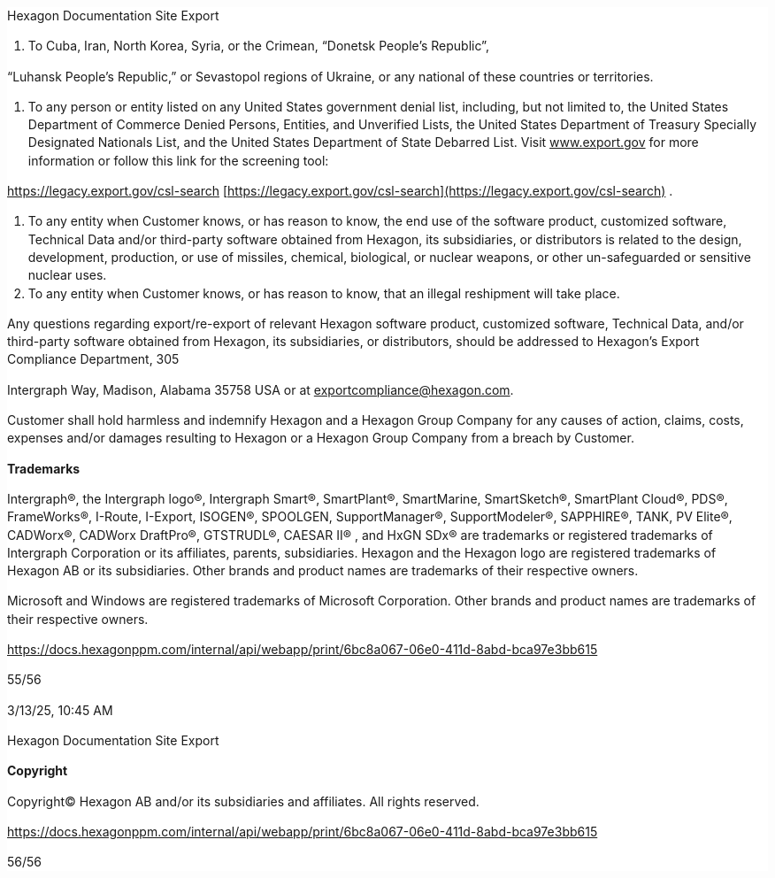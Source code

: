 Hexagon Documentation Site Export

1. To Cuba, Iran, North Korea, Syria, or the Crimean, “Donetsk People’s Republic”,

“Luhansk People’s Republic,” or Sevastopol regions of Ukraine, or any national of these countries or territories.

1. To any person or entity listed on any United States government denial list, including, but not limited to, the United States Department of Commerce Denied Persons, Entities, and Unverified Lists, the United States Department of Treasury Specially Designated Nationals List, and the United States Department of State Debarred List. Visit www.export.gov for more information or follow this link for the screening tool:

https://legacy.export.gov/csl-search [https://legacy.export.gov/csl-search](https://legacy.export.gov/csl-search) .

1. To any entity when Customer knows, or has reason to know, the end use of the software product, customized software, Technical Data and/or third-party software obtained from Hexagon, its subsidiaries, or distributors is related to the design, development, production, or use of missiles, chemical, biological, or nuclear weapons, or other un-safeguarded or sensitive nuclear uses.
2. To any entity when Customer knows, or has reason to know, that an illegal reshipment will take place.

Any questions regarding export/re-export of relevant Hexagon software product, customized software, Technical Data, and/or third-party software obtained from Hexagon, its subsidiaries, or distributors, should be addressed to Hexagon’s Export Compliance Department, 305

Intergraph Way, Madison, Alabama 35758 USA or at exportcompliance@hexagon.com.

Customer shall hold harmless and indemnify Hexagon and a Hexagon Group Company for any causes of action, claims, costs, expenses and/or damages resulting to Hexagon or a Hexagon Group Company from a breach by Customer.

**Trademarks**

Intergraph®, the Intergraph logo®, Intergraph Smart®, SmartPlant®, SmartMarine, SmartSketch®, SmartPlant Cloud®, PDS®, FrameWorks®, I-Route, I-Export, ISOGEN®, SPOOLGEN, SupportManager®, SupportModeler®, SAPPHIRE®, TANK, PV Elite®, CADWorx®, CADWorx DraftPro®, GTSTRUDL®, CAESAR II® , and HxGN SDx® are trademarks or registered trademarks of Intergraph Corporation or its affiliates, parents, subsidiaries. Hexagon and the Hexagon logo are registered trademarks of Hexagon AB or its subsidiaries. Other brands and product names are trademarks of their respective owners.

Microsoft and Windows are registered trademarks of Microsoft Corporation. Other brands and product names are trademarks of their respective owners.

https://docs.hexagonppm.com/internal/api/webapp/print/6bc8a067-06e0-411d-8abd-bca97e3bb615

55/56

3/13/25, 10:45 AM

Hexagon Documentation Site Export

**Copyright**

Copyright© Hexagon AB and/or its subsidiaries and affiliates. All rights reserved.

https://docs.hexagonppm.com/internal/api/webapp/print/6bc8a067-06e0-411d-8abd-bca97e3bb615

56/56